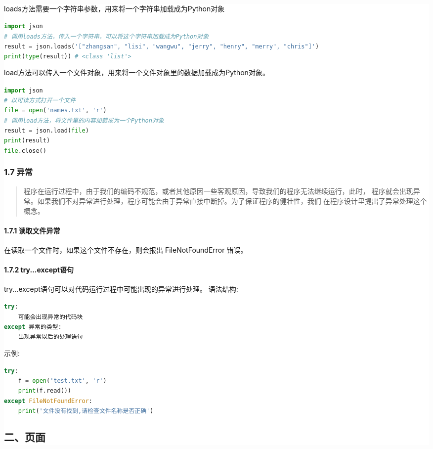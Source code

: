 loads方法需要一个字符串参数，用来将一个字符串加载成为Python对象

```python
import json 
# 调用loads方法，传入一个字符串，可以将这个字符串加载成为Python对象 
result = json.loads('["zhangsan", "lisi", "wangwu", "jerry", "henry", "merry", "chris"]') 
print(type(result)) # <class 'list'>
```

load方法可以传入一个文件对象，用来将一个文件对象里的数据加载成为Python对象。 

```python
import json 
# 以可读方式打开一个文件 
file = open('names.txt', 'r') 
# 调用load方法，将文件里的内容加载成为一个Python对象 
result = json.load(file) 
print(result) 
file.close()
```



### 1.7 异常

>程序在运行过程中，由于我们的编码不规范，或者其他原因一些客观原因，导致我们的程序无法继续运行，此时， 程序就会出现异常。如果我们不对异常进行处理，程序可能会由于异常直接中断掉。为了保证程序的健壮性，我们 在程序设计里提出了异常处理这个概念。 





#### **1.7.1** **读取文件异常** 

在读取一个文件时，如果这个文件不存在，则会报出 FileNotFoundError 错误。

#### **1.7.2 try...except语句** 

try...except语句可以对代码运行过程中可能出现的异常进行处理。 语法结构: 

```python
try: 
    可能会出现异常的代码块 
except 异常的类型: 
    出现异常以后的处理语句
```

示例:

```python
try:
    f = open('test.txt', 'r') 
    print(f.read()) 
except FileNotFoundError: 
    print('文件没有找到,请检查文件名称是否正确')
```



## 二、页面
